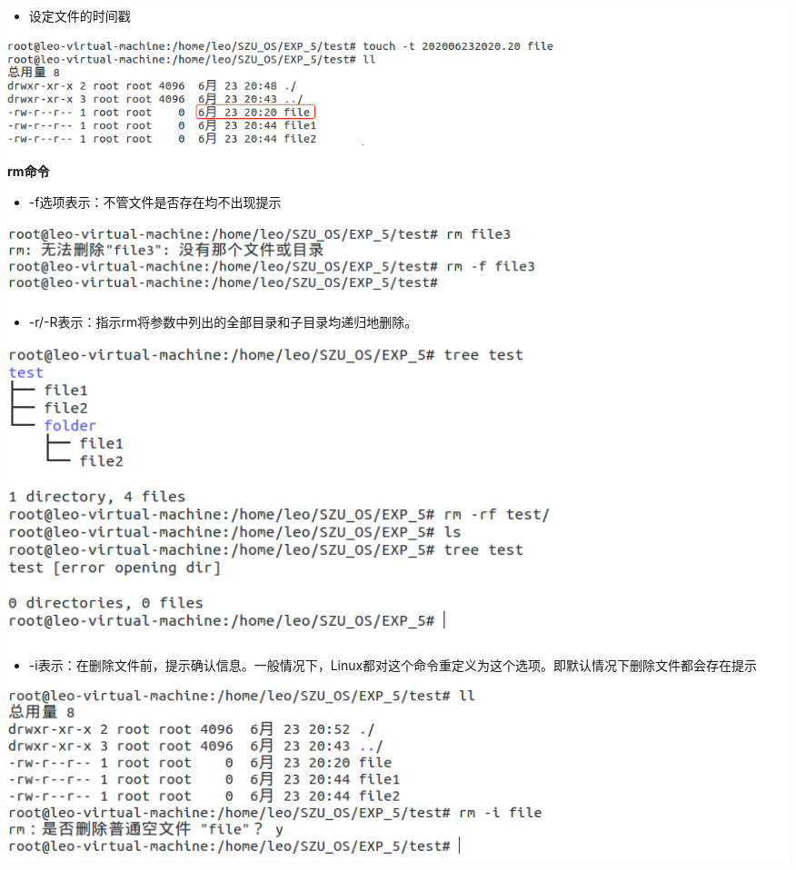 - 设定文件的时间戳

<div>
<img src="fig/6.png" width=70%>
</div>

**rm命令**

- -f选项表示：不管文件是否存在均不出现提示

<div>
<img src="fig/7.png" width=70%>
</div>

- -r/-R表示：指示rm将参数中列出的全部目录和子目录均递归地删除。

<div>
<img src="fig/8.png" width=70%>
</div>

- -i表示：在删除文件前，提示确认信息。一般情况下，Linux都对这个命令重定义为这个选项。即默认情况下删除文件都会存在提示

<div>
<img src="fig/9.png" width=70%>
</div>
